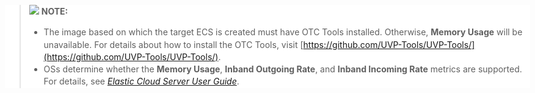 >![](/images/icon-note.gif) **NOTE:**   
>-   The image based on which the target ECS is created must have OTC Tools installed. Otherwise,  **Memory Usage**  will be unavailable. For details about how to install the OTC Tools, visit  [https://github.com/UVP-Tools/UVP-Tools/](https://github.com/UVP-Tools/UVP-Tools/).  
>-   OSs determine whether the  **Memory Usage**,  **Inband Outgoing Rate**, and  **Inband Incoming Rate**  metrics are supported. For details, see  _[Elastic Cloud Server User Guide](https://docs.otc.t-systems.com/en-us/usermanual/ecs/en-us_topic_0030911465.html)_.  

